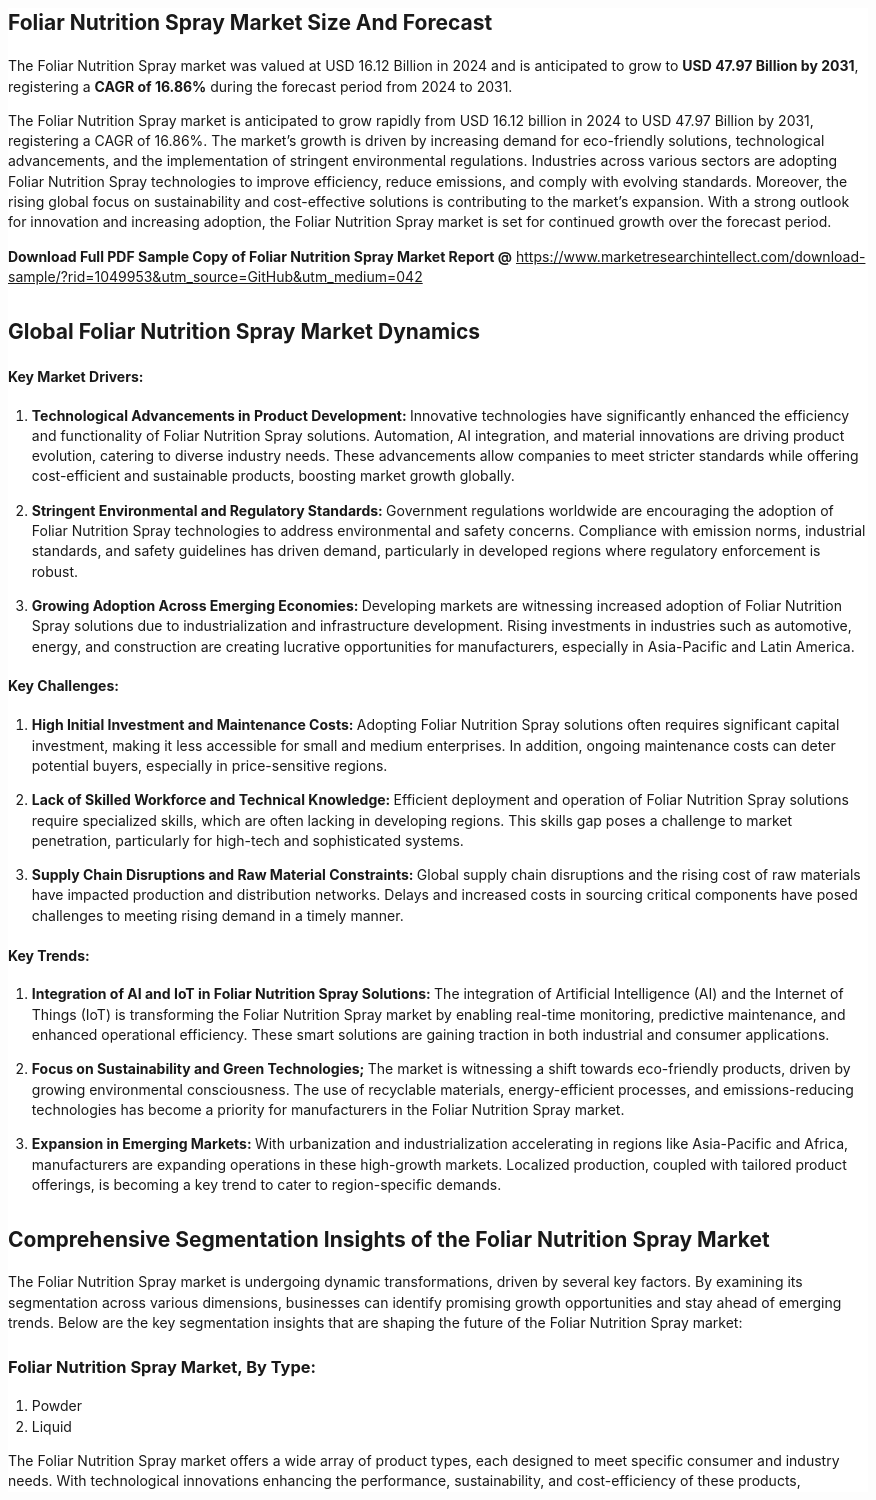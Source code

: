 <h2>Foliar Nutrition Spray Market Size And Forecast</h2><p>The Foliar Nutrition Spray market was valued at USD 16.12 Billion in 2024 and is anticipated to grow to <strong>USD 47.97 Billion by 2031</strong>, registering a <strong>CAGR of 16.86%</strong> during the forecast period from 2024 to 2031.</p><p>The Foliar Nutrition Spray market is anticipated to grow rapidly from USD 16.12 billion in 2024 to USD 47.97 Billion by 2031, registering a CAGR of 16.86%. The market’s growth is driven by increasing demand for eco-friendly solutions, technological advancements, and the implementation of stringent environmental regulations. Industries across various sectors are adopting Foliar Nutrition Spray technologies to improve efficiency, reduce emissions, and comply with evolving standards. Moreover, the rising global focus on sustainability and cost-effective solutions is contributing to the market’s expansion. With a strong outlook for innovation and increasing adoption, the Foliar Nutrition Spray market is set for continued growth over the forecast period.</p><p><strong>Download Full PDF Sample Copy of Foliar Nutrition Spray Market Report @</strong>&nbsp;<a href="https://www.marketresearchintellect.com/download-sample/?rid=1049953&amp;utm_source=GitHub&amp;utm_medium=042">https://www.marketresearchintellect.com/download-sample/?rid=1049953&amp;utm_source=GitHub&amp;utm_medium=042</a></p><h2>Global Foliar Nutrition Spray Market Dynamics</h2><h4><strong>Key Market Drivers:</strong></h4><ol><li><p><strong>Technological Advancements in Product Development:&nbsp;</strong>Innovative technologies have significantly enhanced the efficiency and functionality of Foliar Nutrition Spray solutions. Automation, AI integration, and material innovations are driving product evolution, catering to diverse industry needs. These advancements allow companies to meet stricter standards while offering cost-efficient and sustainable products, boosting market growth globally.</p></li><li><p><strong>Stringent Environmental and Regulatory Standards:&nbsp;</strong>Government regulations worldwide are encouraging the adoption of Foliar Nutrition Spray technologies to address environmental and safety concerns. Compliance with emission norms, industrial standards, and safety guidelines has driven demand, particularly in developed regions where regulatory enforcement is robust.</p></li><li><p><strong>Growing Adoption Across Emerging Economies:&nbsp;</strong>Developing markets are witnessing increased adoption of Foliar Nutrition Spray solutions due to industrialization and infrastructure development. Rising investments in industries such as automotive, energy, and construction are creating lucrative opportunities for manufacturers, especially in Asia-Pacific and Latin America.</p></li></ol><h4><strong>Key Challenges:</strong></h4><ol><li><p><strong>High Initial Investment and Maintenance Costs:&nbsp;</strong>Adopting Foliar Nutrition Spray solutions often requires significant capital investment, making it less accessible for small and medium enterprises. In addition, ongoing maintenance costs can deter potential buyers, especially in price-sensitive regions.</p></li><li><p><strong>Lack of Skilled Workforce and Technical Knowledge:&nbsp;</strong>Efficient deployment and operation of Foliar Nutrition Spray solutions require specialized skills, which are often lacking in developing regions. This skills gap poses a challenge to market penetration, particularly for high-tech and sophisticated systems.</p></li><li><p><strong>Supply Chain Disruptions and Raw Material Constraints:&nbsp;</strong>Global supply chain disruptions and the rising cost of raw materials have impacted production and distribution networks. Delays and increased costs in sourcing critical components have posed challenges to meeting rising demand in a timely manner.</p></li></ol><h4><strong>Key Trends:</strong></h4><ol><li><p><strong>Integration of AI and IoT in Foliar Nutrition Spray Solutions:&nbsp;</strong>The integration of Artificial Intelligence (AI) and the Internet of Things (IoT) is transforming the Foliar Nutrition Spray market by enabling real-time monitoring, predictive maintenance, and enhanced operational efficiency. These smart solutions are gaining traction in both industrial and consumer applications.</p></li><li><p><strong>Focus on Sustainability and Green Technologies;&nbsp;</strong>The market is witnessing a shift towards eco-friendly products, driven by growing environmental consciousness. The use of recyclable materials, energy-efficient processes, and emissions-reducing technologies has become a priority for manufacturers in the Foliar Nutrition Spray market.</p></li><li><p><strong>Expansion in Emerging Markets:&nbsp;</strong>With urbanization and industrialization accelerating in regions like Asia-Pacific and Africa, manufacturers are expanding operations in these high-growth markets. Localized production, coupled with tailored product offerings, is becoming a key trend to cater to region-specific demands.</p></li></ol><div class="article-main__content" data-test-id="publishing-text-block"><h2>Comprehensive Segmentation Insights of the Foliar Nutrition Spray Market</h2><p>The Foliar Nutrition Spray market is undergoing dynamic transformations, driven by several key factors. By examining its segmentation across various dimensions, businesses can identify promising growth opportunities and stay ahead of emerging trends. Below are the key segmentation insights that are shaping the future of the Foliar Nutrition Spray market:</p><h3><strong>Foliar Nutrition Spray Market, By Type:<br /></strong></h3><ol><li>Powder<li> Liquid</li></ol><p>The Foliar Nutrition Spray market offers a wide array of product types, each designed to meet specific consumer and industry needs. With technological innovations enhancing the performance, sustainability, and cost-efficiency of these products,